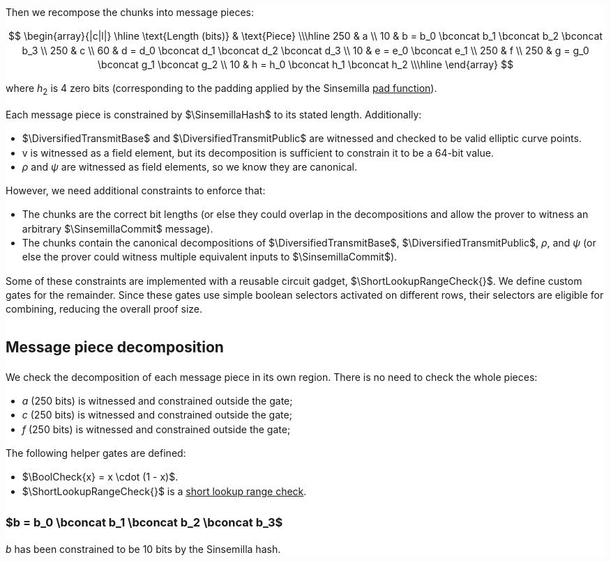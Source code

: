 Then we recompose the chunks into message pieces:

$$
\begin{array}{|c|l|}
\hline
\text{Length (bits)} & \text{Piece} \\\hline
250 & a \\
 10 & b = b_0 \bconcat b_1 \bconcat b_2 \bconcat b_3 \\
250 & c \\
 60 & d = d_0 \bconcat d_1 \bconcat d_2 \bconcat d_3 \\
 10 & e = e_0 \bconcat e_1 \\
250 & f \\
250 & g = g_0 \bconcat g_1 \bconcat g_2 \\
 10 & h = h_0 \bconcat h_1 \bconcat h_2 \\\hline
\end{array}
$$

where $h_2$ is 4 zero bits (corresponding to the padding applied by the Sinsemilla
[$\mathsf{pad}$ function](https://zips.z.cash/protocol/protocol.pdf#concretesinsemillahash)).

Each message piece is constrained by $\SinsemillaHash$ to its stated length. Additionally:
- $\DiversifiedTransmitBase$ and $\DiversifiedTransmitPublic$ are witnessed and checked
  to be valid elliptic curve points.
- $\mathsf{v}$ is witnessed as a field element, but its decomposition is sufficient to
  constrain it to be a 64-bit value.
- $\rho$ and $\psi$ are witnessed as field elements, so we know they are canonical.

However, we need additional constraints to enforce that:

- The chunks are the correct bit lengths (or else they could overlap in the decompositions
  and allow the prover to witness an arbitrary $\SinsemillaCommit$ message).
- The chunks contain the canonical decompositions of $\DiversifiedTransmitBase$,
  $\DiversifiedTransmitPublic$, $\rho$, and $\psi$ (or else the prover could witness
  multiple equivalent inputs to $\SinsemillaCommit$).

Some of these constraints are implemented with a reusable circuit gadget,
$\ShortLookupRangeCheck{}$. We define custom gates for the remainder. Since these gates
use simple boolean selectors activated on different rows, their selectors are eligible
for combining, reducing the overall proof size.

## Message piece decomposition

We check the decomposition of each message piece in its own region. There is no need to
check the whole pieces:
- $a$ ($250$ bits) is witnessed and constrained outside the gate;
- $c$ ($250$ bits) is witnessed and constrained outside the gate;
- $f$ ($250$ bits) is witnessed and constrained outside the gate;

The following helper gates are defined:
- $\BoolCheck{x} = x \cdot (1 - x)$.
- $\ShortLookupRangeCheck{}$ is a
  [short lookup range check](../decomposition.md#short-range-check).

### $b = b_0 \bconcat b_1 \bconcat b_2 \bconcat b_3$
$b$ has been constrained to be $10$ bits by the Sinsemilla hash.
